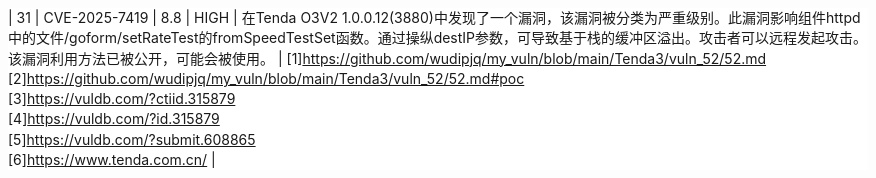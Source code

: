 | 31 | CVE-2025-7419 | 8.8  | HIGH | 在Tenda O3V2 1.0.0.12(3880)中发现了一个漏洞，该漏洞被分类为严重级别。此漏洞影响组件httpd中的文件/goform/setRateTest的fromSpeedTestSet函数。通过操纵destIP参数，可导致基于栈的缓冲区溢出。攻击者可以远程发起攻击。该漏洞利用方法已被公开，可能会被使用。 | [1]https://github.com/wudipjq/my_vuln/blob/main/Tenda3/vuln_52/52.md<br>[2]https://github.com/wudipjq/my_vuln/blob/main/Tenda3/vuln_52/52.md#poc<br>[3]https://vuldb.com/?ctiid.315879<br>[4]https://vuldb.com/?id.315879<br>[5]https://vuldb.com/?submit.608865<br>[6]https://www.tenda.com.cn/ |